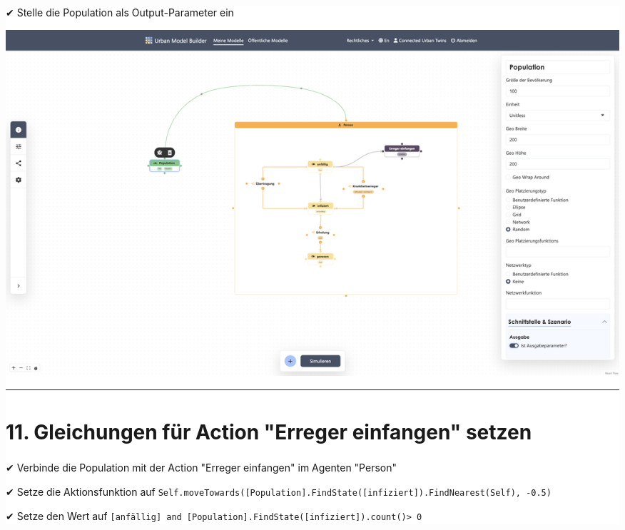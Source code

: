 ✔︎ Stelle die Population als Output-Parameter ein

![ModellErstellen](./img/10_ABM.png)

---
# 11. Gleichungen für Action "Erreger einfangen" setzen

✔︎ Verbinde die Population mit der Action "Erreger einfangen" im Agenten "Person"

✔︎ Setze die Aktionsfunktion auf ```Self.moveTowards([Population].FindState([infiziert]).FindNearest(Self), -0.5)```

✔︎ Setze den Wert auf ```[anfällig] and [Population].FindState([infiziert]).count()> 0```

